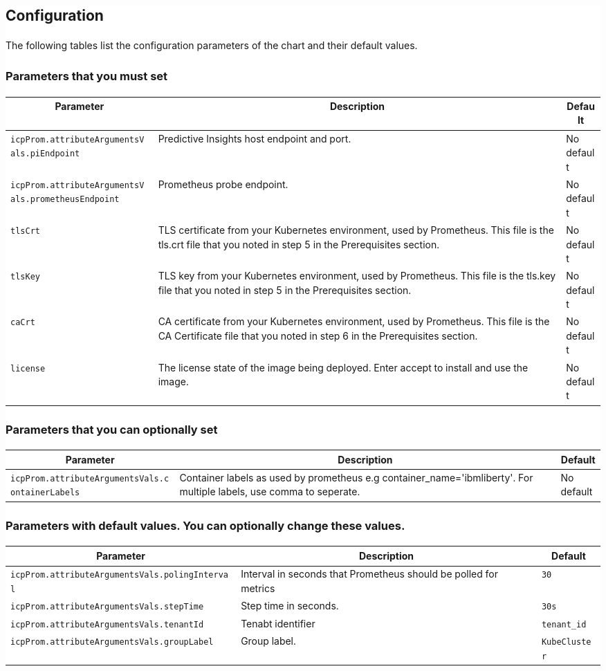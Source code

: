 

## Configuration

The following tables list the configuration parameters of the chart and their default values.


### Parameters that you must set


| Parameter                                          | Description                                                                                                                                                                                                        | Default                           |
|----------------------------------------------------|--------------------------------------------------------------------------------------------------------------------------------------------------------------------------------------------------------------------|-----------------------------------|
| `icpProm.attributeArgumentsVals.piEndpoint`                                 | Predictive Insights host endpoint and port.                                                                                                                                                                                           | No default |
| `icpProm.attributeArgumentsVals.prometheusEndpoint`                                 | Prometheus probe endpoint.                                                                                                                                                                                                  | No default                    |
| `tlsCrt`                                 | TLS certificate from your Kubernetes environment, used by Prometheus. This file is the tls.crt file that you noted in step 5 in the Prerequisites section.                                                                                                                                                                                             | No default |
| `tlsKey`                                 | TLS key from your Kubernetes environment, used by Prometheus. This file is the tls.key file that you noted in step 5 in the Prerequisites section.                                                                                                                                                                                                 | No default                    |
| `caCrt`                                 | CA certificate from your Kubernetes environment, used by Prometheus. This file is the CA Certificate file that you noted in step 6 in the Prerequisites section.                                                                                                                                                                                             | No default |
| `license`                                 | The license state of the image being deployed. Enter accept to install and use the image.                                                                                                                                                                                           | No default                    |


### Parameters that you can optionally set


| Parameter                                          | Description                                                                                                                                                                                                        | Default                           |
|----------------------------------------------------|--------------------------------------------------------------------------------------------------------------------------------------------------------------------------------------------------------------------|-----------------------------------|
| `icpProm.attributeArgumentsVals.containerLabels`                                 | Container labels as used by prometheus e.g container_name='ibmliberty'. For multiple labels, use comma to seperate.                                                                                                                                                                  | No default |


### Parameters with default values. You can optionally change these values.


| Parameter                                          | Description                                                                                                                                                                                                        | Default                           |
|----------------------------------------------------|--------------------------------------------------------------------------------------------------------------------------------------------------------------------------------------------------------------------|-----------------------------------|
| `icpProm.attributeArgumentsVals.polingInterval`                             | Interval in seconds that Prometheus should be polled for metrics                                                                                                                                                  | `30`  |
| `icpProm.attributeArgumentsVals.stepTime`                                   | Step time in seconds.                                                                                                                                                                                             | `30s` |
| `icpProm.attributeArgumentsVals.tenantId`                                  | Tenabt identifier                                                                                                                                                                                                  | `tenant_id`                    |
| `icpProm.attributeArgumentsVals.groupLabel`                                 | Group label.                                                                                                                                                                                             | `KubeCluster` |